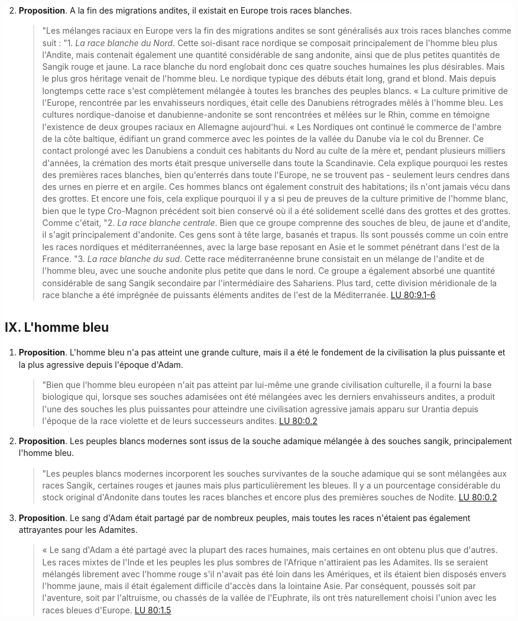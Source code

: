 2. **Proposition**. A la fin des migrations andites, il existait en Europe trois races blanches.
	> "Les mélanges raciaux en Europe vers la fin des migrations andites se sont généralisés aux trois races blanches comme suit :
	> "1. _La race blanche du Nord_. Cette soi-disant race nordique se composait principalement de l'homme bleu plus l'Andite, mais contenait également une quantité considérable de sang andonite, ainsi que de plus petites quantités de Sangik rouge et jaune. La race blanche du nord englobait donc ces quatre souches humaines les plus désirables. Mais le plus gros héritage venait de l'homme bleu. Le nordique typique des débuts était long, grand et blond. Mais depuis longtemps cette race s'est complètement mélangée à toutes les branches des peuples blancs.
	> « La culture primitive de l'Europe, rencontrée par les envahisseurs nordiques, était celle des Danubiens rétrogrades mêlés à l'homme bleu. Les cultures nordique-danoise et danubienne-andonite se sont rencontrées et mêlées sur le Rhin, comme en témoigne l'existence de deux groupes raciaux en Allemagne aujourd'hui.
	> « Les Nordiques ont continué le commerce de l'ambre de la côte baltique, édifiant un grand commerce avec les pointes de la vallée du Danube via le col du Brenner. Ce contact prolongé avec les Danubiens a conduit ces habitants du Nord au culte de la mère et, pendant plusieurs milliers d'années, la crémation des morts était presque universelle dans toute la Scandinavie. Cela explique pourquoi les restes des premières races blanches, bien qu'enterrés dans toute l'Europe, ne se trouvent pas - seulement leurs cendres dans des urnes en pierre et en argile. Ces hommes blancs ont également construit des habitations; ils n'ont jamais vécu dans des grottes. Et encore une fois, cela explique pourquoi il y a si peu de preuves de la culture primitive de l'homme blanc, bien que le type Cro-Magnon précédent soit bien conservé où il a été solidement scellé dans des grottes et des grottes. Comme c'était,
	> "2. _La race blanche centrale_. Bien que ce groupe comprenne des souches de bleu, de jaune et d'andite, il s'agit principalement d'andonite. Ces gens sont à tête large, basanés et trapus. Ils sont poussés comme un coin entre les races nordiques et méditerranéennes, avec la large base reposant en Asie et le sommet pénétrant dans l'est de la France.
	> "3. _La race blanche du sud_. Cette race méditerranéenne brune consistait en un mélange de l'andite et de l'homme bleu, avec une souche andonite plus petite que dans le nord. Ce groupe a également absorbé une quantité considérable de sang Sangik secondaire par l'intermédiaire des Sahariens. Plus tard, cette division méridionale de la race blanche a été imprégnée de puissants éléments andites de l'est de la Méditerranée. [LU 80:9.1-6](/fr/The_Urantia_Book/80#p9_1)

## IX. L'homme bleu

1. **Proposition**. L'homme bleu n'a pas atteint une grande culture, mais il a été le fondement de la civilisation la plus puissante et la plus agressive depuis l'époque d'Adam.
	> "Bien que l'homme bleu européen n'ait pas atteint par lui-même une grande civilisation culturelle, il a fourni la base biologique qui, lorsque ses souches adamisées ont été mélangées avec les derniers envahisseurs andites, a produit l'une des souches les plus puissantes pour atteindre une civilisation agressive jamais apparu sur Urantia depuis l'époque de la race violette et de leurs successeurs andites. [LU 80:0.2](/fr/The_Urantia_Book/80#p0_2)

2. **Proposition**. Les peuples blancs modernes sont issus de la souche adamique mélangée à des souches sangik, principalement l'homme bleu.
	> "Les peuples blancs modernes incorporent les souches survivantes de la souche adamique qui se sont mélangées aux races Sangik, certaines rouges et jaunes mais plus particulièrement les bleues. Il y a un pourcentage considérable du stock original d'Andonite dans toutes les races blanches et encore plus des premières souches de Nodite. [LU 80:0.2](/fr/The_Urantia_Book/80#p0_2)

1. **Proposition**. Le sang d'Adam était partagé par de nombreux peuples, mais toutes les races n'étaient pas également attrayantes pour les Adamites.
	> « Le sang d'Adam a été partagé avec la plupart des races humaines, mais certaines en ont obtenu plus que d'autres. Les races mixtes de l'Inde et les peuples les plus sombres de l'Afrique n'attiraient pas les Adamites. Ils se seraient mélangés librement avec l'homme rouge s'il n'avait pas été loin dans les Amériques, et ils étaient bien disposés envers l'homme jaune, mais il était également difficile d'accès dans la lointaine Asie. Par conséquent, poussés soit par l'aventure, soit par l'altruisme, ou chassés de la vallée de l'Euphrate, ils ont très naturellement choisi l'union avec les races bleues d'Europe. [LU 80:1.5](/fr/The_Urantia_Book/80#p1_5)
